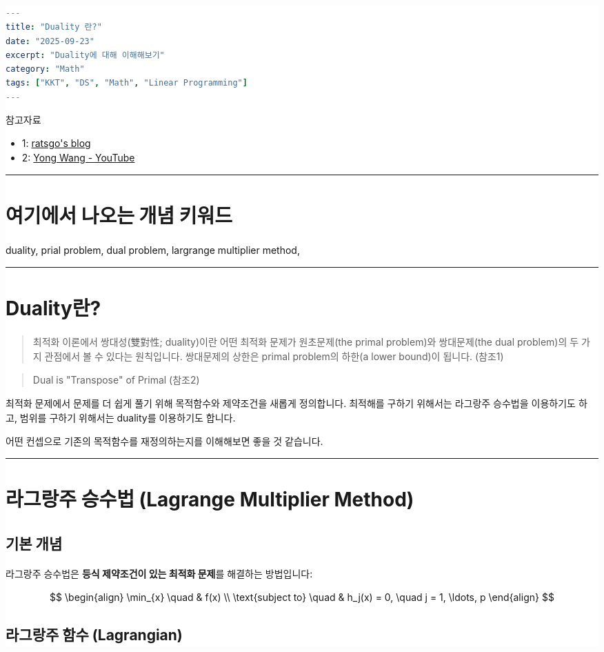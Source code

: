 ```yaml
---
title: "Duality 란?"
date: "2025-09-23"
excerpt: "Duality에 대해 이해해보기"
category: "Math"
tags: ["KKT", "DS", "Math", "Linear Programming"]
---
```


참고자료
- 1: [ratsgo's blog](https://ratsgo.github.io/convex%20optimization/2018/01/25/duality/)
- 2: [Yong Wang - YouTube](https://www.youtube.com/watch?v=lSM_TQehx00)

---

# 여기에서 나오는 개념 키워드


duality, prial problem, dual problem, largrange multiplier method, 

---

# Duality란?

> 최적화 이론에서 쌍대성(雙對性; duality)이란 어떤 최적화 문제가 원초문제(the primal problem)와 쌍대문제(the dual problem)의 두 가지 관점에서 볼 수 있다는 원칙입니다. 쌍대문제의 상한은 primal problem의 하한(a lower bound)이 됩니다. (참조1)

> Dual is "Transpose" of Primal (참조2)

최적화 문제에서 문제를 더 쉽게 풀기 위해 목적함수와 제약조건을 새롭게 정의합니다.
최적해를 구하기 위해서는 라그랑주 승수법을 이용하기도 하고, 범위를 구하기 위해서는 duality를 이용하기도 합니다.

어떤 컨셉으로 기존의 목적함수를 재정의하는지를 이해해보면 좋을 것 같습니다.

---

# 라그랑주 승수법 (Lagrange Multiplier Method)

## 기본 개념

라그랑주 승수법은 **등식 제약조건이 있는 최적화 문제**를 해결하는 방법입니다:

$$
\begin{align}
\min_{x} \quad & f(x) \\
\text{subject to} \quad & h_j(x) = 0, \quad j = 1, \ldots, p
\end{align}
$$

## 라그랑주 함수 (Lagrangian)
